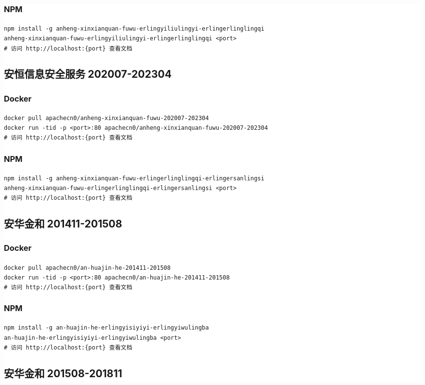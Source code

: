 

### NPM

```
npm install -g anheng-xinxianquan-fuwu-erlingyiliulingyi-erlingerlinglingqi
anheng-xinxianquan-fuwu-erlingyiliulingyi-erlingerlinglingqi <port>
# 访问 http://localhost:{port} 查看文档
```

## 安恒信息安全服务 202007-202304



### Docker

```
docker pull apachecn0/anheng-xinxianquan-fuwu-202007-202304
docker run -tid -p <port>:80 apachecn0/anheng-xinxianquan-fuwu-202007-202304
# 访问 http://localhost:{port} 查看文档
```



### NPM

```
npm install -g anheng-xinxianquan-fuwu-erlingerlinglingqi-erlingersanlingsi
anheng-xinxianquan-fuwu-erlingerlinglingqi-erlingersanlingsi <port>
# 访问 http://localhost:{port} 查看文档
```

## 安华金和 201411-201508



### Docker

```
docker pull apachecn0/an-huajin-he-201411-201508
docker run -tid -p <port>:80 apachecn0/an-huajin-he-201411-201508
# 访问 http://localhost:{port} 查看文档
```



### NPM

```
npm install -g an-huajin-he-erlingyisiyiyi-erlingyiwulingba
an-huajin-he-erlingyisiyiyi-erlingyiwulingba <port>
# 访问 http://localhost:{port} 查看文档
```

## 安华金和 201508-201811

